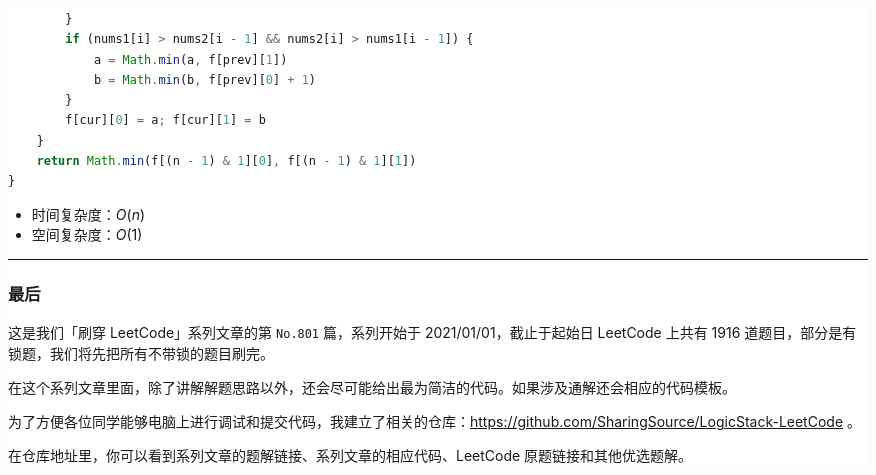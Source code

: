 ```TypeScript
        }
        if (nums1[i] > nums2[i - 1] && nums2[i] > nums1[i - 1]) {
            a = Math.min(a, f[prev][1])
            b = Math.min(b, f[prev][0] + 1)
        }
        f[cur][0] = a; f[cur][1] = b
    }
    return Math.min(f[(n - 1) & 1][0], f[(n - 1) & 1][1])
}
```
* 时间复杂度：$O(n)$
* 空间复杂度：$O(1)$

---

### 最后

这是我们「刷穿 LeetCode」系列文章的第 `No.801` 篇，系列开始于 2021/01/01，截止于起始日 LeetCode 上共有 1916 道题目，部分是有锁题，我们将先把所有不带锁的题目刷完。

在这个系列文章里面，除了讲解解题思路以外，还会尽可能给出最为简洁的代码。如果涉及通解还会相应的代码模板。

为了方便各位同学能够电脑上进行调试和提交代码，我建立了相关的仓库：https://github.com/SharingSource/LogicStack-LeetCode 。

在仓库地址里，你可以看到系列文章的题解链接、系列文章的相应代码、LeetCode 原题链接和其他优选题解。

